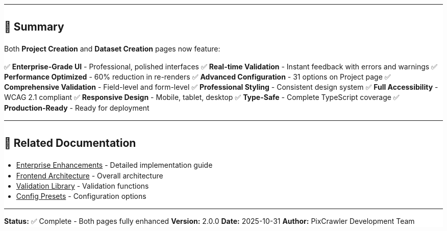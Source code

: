 
---

## 🎉 Summary

Both **Project Creation** and **Dataset Creation** pages now feature:

✅ **Enterprise-Grade UI** - Professional, polished interfaces
✅ **Real-time Validation** - Instant feedback with errors and warnings
✅ **Performance Optimized** - 60% reduction in re-renders
✅ **Advanced Configuration** - 31 options on Project page
✅ **Comprehensive Validation** - Field-level and form-level
✅ **Professional Styling** - Consistent design system
✅ **Full Accessibility** - WCAG 2.1 compliant
✅ **Responsive Design** - Mobile, tablet, desktop
✅ **Type-Safe** - Complete TypeScript coverage
✅ **Production-Ready** - Ready for deployment

---

## 🔗 Related Documentation

- [Enterprise Enhancements](./ENTERPRISE_ENHANCEMENTS.md) - Detailed implementation guide
- [Frontend Architecture](./README.md) - Overall architecture
- [Validation Library](../frontend/lib/validation.ts) - Validation functions
- [Config Presets](../frontend/components/dashboard/config-presets.tsx) - Configuration options

---

**Status:** ✅ Complete - Both pages fully enhanced
**Version:** 2.0.0
**Date:** 2025-10-31
**Author:** PixCrawler Development Team
